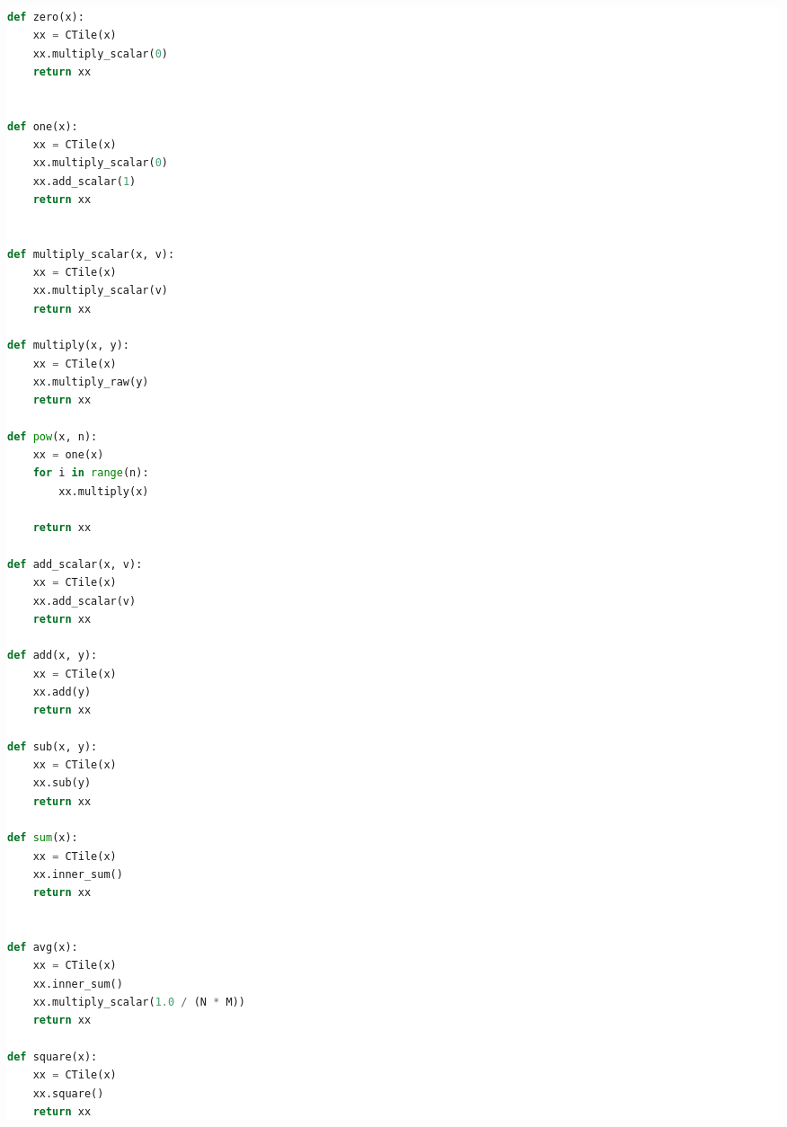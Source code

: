 ```python
def zero(x):
    xx = CTile(x)
    xx.multiply_scalar(0)
    return xx
    

def one(x):
    xx = CTile(x)
    xx.multiply_scalar(0)
    xx.add_scalar(1)
    return xx


def multiply_scalar(x, v):
    xx = CTile(x)
    xx.multiply_scalar(v)
    return xx

def multiply(x, y):
    xx = CTile(x)
    xx.multiply_raw(y)
    return xx

def pow(x, n):
    xx = one(x)
    for i in range(n):
        xx.multiply(x)
    
    return xx

def add_scalar(x, v):
    xx = CTile(x)
    xx.add_scalar(v)
    return xx

def add(x, y):
    xx = CTile(x)
    xx.add(y)
    return xx

def sub(x, y):
    xx = CTile(x)
    xx.sub(y)
    return xx

def sum(x):
    xx = CTile(x)
    xx.inner_sum()
    return xx


def avg(x):
    xx = CTile(x)
    xx.inner_sum()
    xx.multiply_scalar(1.0 / (N * M))
    return xx

def square(x):
    xx = CTile(x)
    xx.square()
    return xx


```